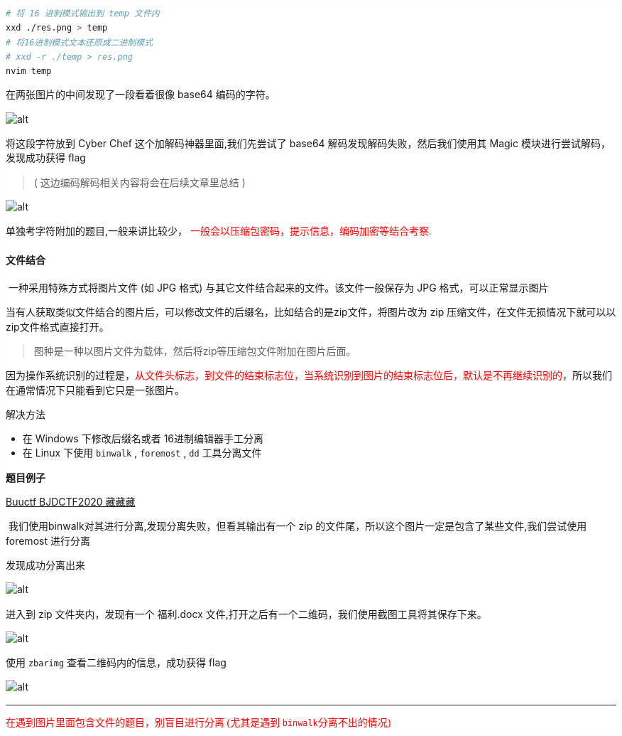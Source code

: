```bash
# 将 16 进制模式输出到 temp 文件内
xxd ./res.png > temp
# 将16进制模式文本还原成二进制模式
# xxd -r ./temp > res.png
nvim temp
```
在两张图片的中间发现了一段看着很像 base64 编码的字符。

![alt](https://zhouhao-blog.oss-cn-shanghai.aliyuncs.com/blog/Misc/Note/image_misc.assets/2022-09-26_23-07.png)

将这段字符放到 Cyber Chef 这个加解码神器里面,我们先尝试了 base64 解码发现解码失败，然后我们使用其 Magic 模块进行尝试解码，发现成功获得 flag

> ( 这边编码解码相关内容将会在后续文章里总结 )

![alt](https://zhouhao-blog.oss-cn-shanghai.aliyuncs.com/blog/Misc/Note/image_misc.assets/2022-09-26_23-11.png)

单独考字符附加的题目,一般来讲比较少， <font color='red' face=Monaco >一般会以压缩包密码，提示信息，编码加密等结合考察.</font> 



#### 文件结合

​    一种采用特殊方式将图片文件 (如 JPG 格式) 与其它文件结合起来的文件。该文件一般保存为 JPG 格式，可以正常显示图片

当有人获取类似文件结合的图片后，可以修改文件的后缀名，比如结合的是zip文件，将图片改为 zip 压缩文件，在文件无损情况下就可以以zip文件格式直接打开。

>  图种是一种以图片文件为载体，然后将zip等压缩包文件附加在图片后面。

因为操作系统识别的过程是，<font color=red>从文件头标志，到文件的结束标志位，当系统识别到图片的结束标志位后，默认是不再继续识别的</font>，所以我们在通常情况下只能看到它只是一张图片。

解决方法
+ 在 Windows 下修改后缀名或者 16进制编辑器手工分离
+ 在 Linux 下使用 `binwalk` , `foremost` , `dd` 工具分离文件


**题目例子**

[Buuctf BJDCTF2020 藏藏藏](https://buuoj.cn/challenges#[BJDCTF2020]藏藏藏)

​    我们使用binwalk对其进行分离,发现分离失败，但看其输出有一个 zip 的文件尾，所以这个图片一定是包含了某些文件,我们尝试使用 foremost 进行分离

发现成功分离出来

![alt](https://zhouhao-blog.oss-cn-shanghai.aliyuncs.com/blog/Misc/Note/image_misc.assets/2022-09-26_23-44.png)

进入到 zip 文件夹内，发现有一个 福利.docx 文件,打开之后有一个二维码，我们使用截图工具将其保存下来。

![alt](https://zhouhao-blog.oss-cn-shanghai.aliyuncs.com/blog/Misc/Note/image_misc.assets/2022-09-26_23-46.png)


使用 `zbarimg` 查看二维码内的信息，成功获得 flag

![alt](https://zhouhao-blog.oss-cn-shanghai.aliyuncs.com/blog/Misc/Note/image_misc.assets/2022-09-26_23-49.png)

---

<font color='red' face=Monaco >在遇到图片里面包含文件的题目，别盲目进行分离 (尤其是遇到 `binwalk`分离不出的情况)</font>
